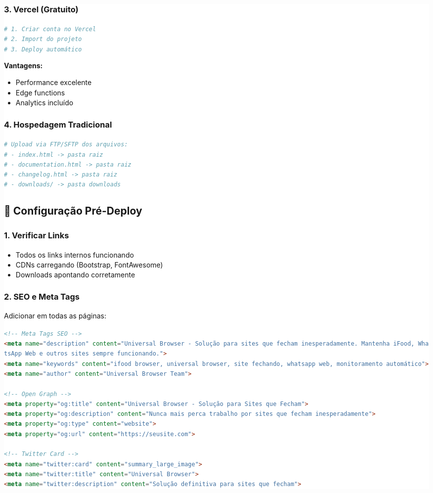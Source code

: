 ### 3. **Vercel (Gratuito)**
```bash
# 1. Criar conta no Vercel
# 2. Import do projeto
# 3. Deploy automático
```

**Vantagens:**
- Performance excelente
- Edge functions
- Analytics incluído

### 4. **Hospedagem Tradicional**
```bash
# Upload via FTP/SFTP dos arquivos:
# - index.html -> pasta raiz
# - documentation.html -> pasta raiz  
# - changelog.html -> pasta raiz
# - downloads/ -> pasta downloads
```

## 🔧 Configuração Pré-Deploy

### 1. **Verificar Links**
- Todos os links internos funcionando
- CDNs carregando (Bootstrap, FontAwesome)
- Downloads apontando corretamente

### 2. **SEO e Meta Tags**
Adicionar em todas as páginas:

```html
<!-- Meta Tags SEO -->
<meta name="description" content="Universal Browser - Solução para sites que fecham inesperadamente. Mantenha iFood, WhatsApp Web e outros sites sempre funcionando.">
<meta name="keywords" content="ifood browser, universal browser, site fechando, whatsapp web, monitoramento automático">
<meta name="author" content="Universal Browser Team">

<!-- Open Graph -->
<meta property="og:title" content="Universal Browser - Solução para Sites que Fecham">
<meta property="og:description" content="Nunca mais perca trabalho por sites que fecham inesperadamente">
<meta property="og:type" content="website">
<meta property="og:url" content="https://seusite.com">

<!-- Twitter Card -->
<meta name="twitter:card" content="summary_large_image">
<meta name="twitter:title" content="Universal Browser">
<meta name="twitter:description" content="Solução definitiva para sites que fecham">
```
